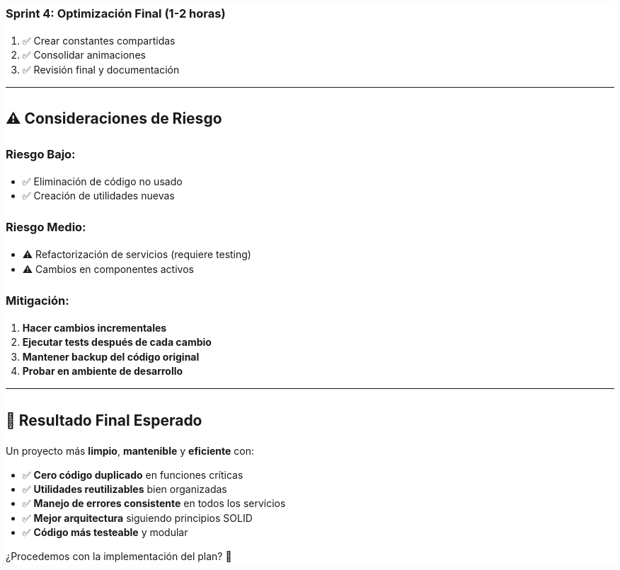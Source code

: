 ### **Sprint 4: Optimización Final** (1-2 horas)
1. ✅ Crear constantes compartidas
2. ✅ Consolidar animaciones
3. ✅ Revisión final y documentación

---

## ⚠️ **Consideraciones de Riesgo**

### **Riesgo Bajo:**
- ✅ Eliminación de código no usado
- ✅ Creación de utilidades nuevas

### **Riesgo Medio:**
- ⚠️ Refactorización de servicios (requiere testing)
- ⚠️ Cambios en componentes activos

### **Mitigación:**
1. **Hacer cambios incrementales**
2. **Ejecutar tests después de cada cambio**
3. **Mantener backup del código original**
4. **Probar en ambiente de desarrollo**

---

## 🎯 **Resultado Final Esperado**

Un proyecto más **limpio**, **mantenible** y **eficiente** con:
- ✅ **Cero código duplicado** en funciones críticas
- ✅ **Utilidades reutilizables** bien organizadas
- ✅ **Manejo de errores consistente** en todos los servicios
- ✅ **Mejor arquitectura** siguiendo principios SOLID
- ✅ **Código más testeable** y modular

¿Procedemos con la implementación del plan? 🚀
